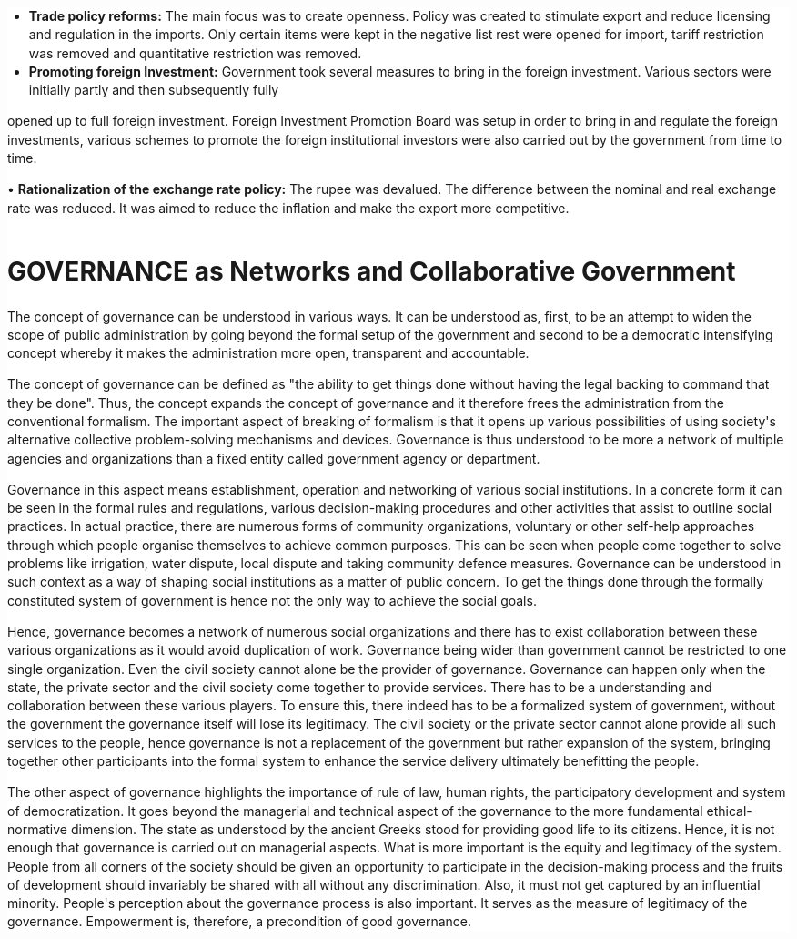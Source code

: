 - **Trade policy reforms:** The main focus was to create openness. Policy was created to stimulate export and reduce licensing and regulation in the imports. Only certain items were kept in the negative list rest were opened for import, tariff restriction was removed and quantitative restriction was removed.
- **Promoting foreign Investment:** Government took several measures to bring in the foreign investment. Various sectors were initially partly and then subsequently fully

opened up to full foreign investment. Foreign Investment Promotion Board was setup in order to bring in and regulate the foreign investments, various schemes to promote the foreign institutional investors were also carried out by the government from time to time.

• **Rationalization of the exchange rate policy:** The rupee was devalued. The difference between the nominal and real exchange rate was reduced. It was aimed to reduce the inflation and make the export more competitive.

# **GOVERNANCE as Networks and Collaborative Government**

The concept of governance can be understood in various ways. It can be understood as, first, to be an attempt to widen the scope of public administration by going beyond the formal setup of the government and second to be a democratic intensifying concept whereby it makes the administration more open, transparent and accountable.

The concept of governance can be defined as "the ability to get things done without having the legal backing to command that they be done". Thus, the concept expands the concept of governance and it therefore frees the administration from the conventional formalism. The important aspect of breaking of formalism is that it opens up various possibilities of using society's alternative collective problem-solving mechanisms and devices. Governance is thus understood to be more a network of multiple agencies and organizations than a fixed entity called government agency or department.

Governance in this aspect means establishment, operation and networking of various social institutions. In a concrete form it can be seen in the formal rules and regulations, various decision-making procedures and other activities that assist to outline social practices. In actual practice, there are numerous forms of community organizations, voluntary or other self-help approaches through which people organise themselves to achieve common purposes. This can be seen when people come together to solve problems like irrigation, water dispute, local dispute and taking community defence measures. Governance can be understood in such context as a way of shaping social institutions as a matter of public concern. To get the things done through the formally constituted system of government is hence not the only way to achieve the social goals.

Hence, governance becomes a network of numerous social organizations and there has to exist collaboration between these various organizations as it would avoid duplication of work. Governance being wider than government cannot be restricted to one single organization. Even the civil society cannot alone be the provider of governance. Governance can happen only when the state, the private sector and the civil society come together to provide services. There has to be a understanding and collaboration between these various players. To ensure this, there indeed has to be a formalized system of government, without the government the governance itself will lose its legitimacy. The civil society or the private sector cannot alone provide all such services to the people, hence governance is not a replacement of the government but rather expansion of the system, bringing together other participants into the formal system to enhance the service delivery ultimately benefitting the people.

The other aspect of governance highlights the importance of rule of law, human rights, the participatory development and system of democratization. It goes beyond the managerial and technical aspect of the governance to the more fundamental ethical-normative dimension. The state as understood by the ancient Greeks stood for providing good life to its citizens. Hence, it is not enough that governance is carried out on managerial aspects. What is more important is the equity and legitimacy of the system. People from all corners of the society should be given an opportunity to participate in the decision-making process and the fruits of development should invariably be shared with all without any discrimination. Also, it must not get captured by an influential minority. People's perception about the governance process is also important. It serves as the measure of legitimacy of the governance. Empowerment is, therefore, a precondition of good governance.
